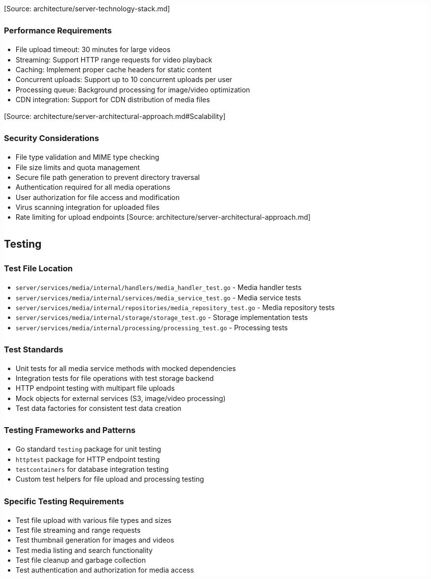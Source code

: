 [Source: architecture/server-technology-stack.md]

### Performance Requirements
- File upload timeout: 30 minutes for large videos
- Streaming: Support HTTP range requests for video playback
- Caching: Implement proper cache headers for static content
- Concurrent uploads: Support up to 10 concurrent uploads per user
- Processing queue: Background processing for image/video optimization
- CDN integration: Support for CDN distribution of media files

[Source: architecture/server-architectural-approach.md#Scalability]

### Security Considerations
- File type validation and MIME type checking
- File size limits and quota management
- Secure file path generation to prevent directory traversal
- Authentication required for all media operations
- User authorization for file access and modification
- Virus scanning integration for uploaded files
- Rate limiting for upload endpoints
[Source: architecture/server-architectural-approach.md]

## Testing

### Test File Location
- `server/services/media/internal/handlers/media_handler_test.go` - Media handler tests
- `server/services/media/internal/services/media_service_test.go` - Media service tests
- `server/services/media/internal/repositories/media_repository_test.go` - Media repository tests
- `server/services/media/internal/storage/storage_test.go` - Storage implementation tests
- `server/services/media/internal/processing/processing_test.go` - Processing tests

### Test Standards
- Unit tests for all media service methods with mocked dependencies
- Integration tests for file operations with test storage backend
- HTTP endpoint testing with multipart file uploads
- Mock objects for external services (S3, image/video processing)
- Test data factories for consistent test data creation

### Testing Frameworks and Patterns
- Go standard `testing` package for unit testing
- `httptest` package for HTTP endpoint testing
- `testcontainers` for database integration testing
- Custom test helpers for file upload and processing testing

### Specific Testing Requirements
- Test file upload with various file types and sizes
- Test file streaming and range requests
- Test thumbnail generation for images and videos
- Test media listing and search functionality
- Test file cleanup and garbage collection
- Test authentication and authorization for media access

